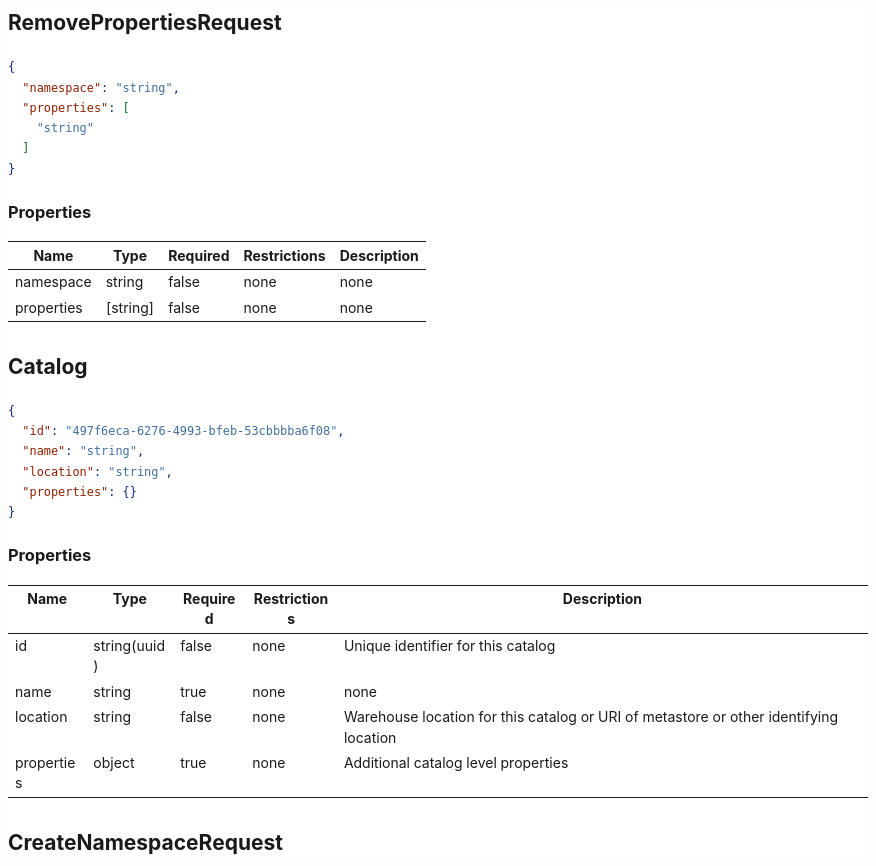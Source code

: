 <h2 id="tocS_RemovePropertiesRequest">RemovePropertiesRequest</h2>

<a id="schemaremovepropertiesrequest"></a>
<a id="schema_RemovePropertiesRequest"></a>
<a id="tocSremovepropertiesrequest"></a>
<a id="tocsremovepropertiesrequest"></a>

```json
{
  "namespace": "string",
  "properties": [
    "string"
  ]
}

```

### Properties

|Name|Type|Required|Restrictions|Description|
|---|---|---|---|---|
|namespace|string|false|none|none|
|properties|[string]|false|none|none|

<h2 id="tocS_Catalog">Catalog</h2>

<a id="schemacatalog"></a>
<a id="schema_Catalog"></a>
<a id="tocScatalog"></a>
<a id="tocscatalog"></a>

```json
{
  "id": "497f6eca-6276-4993-bfeb-53cbbbba6f08",
  "name": "string",
  "location": "string",
  "properties": {}
}

```

### Properties

|Name|Type|Required|Restrictions|Description|
|---|---|---|---|---|
|id|string(uuid)|false|none|Unique identifier for this catalog|
|name|string|true|none|none|
|location|string|false|none|Warehouse location for this catalog or URI of metastore or other identifying location|
|properties|object|true|none|Additional catalog level properties|

<h2 id="tocS_CreateNamespaceRequest">CreateNamespaceRequest</h2>
